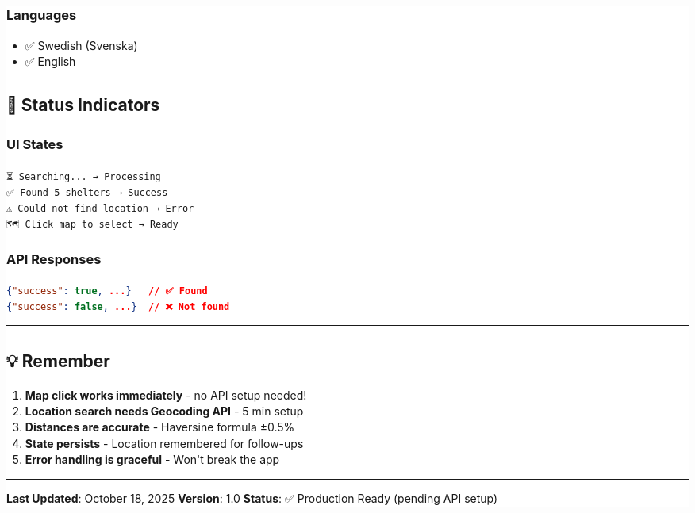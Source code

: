 ### Languages
- ✅ Swedish (Svenska)
- ✅ English

## 🚦 Status Indicators

### UI States
```
⏳ Searching... → Processing
✅ Found 5 shelters → Success
⚠️ Could not find location → Error
🗺️ Click map to select → Ready
```

### API Responses
```json
{"success": true, ...}   // ✅ Found
{"success": false, ...}  // ❌ Not found
```

---

## 💡 Remember

1. **Map click works immediately** - no API setup needed!
2. **Location search needs Geocoding API** - 5 min setup
3. **Distances are accurate** - Haversine formula ±0.5%
4. **State persists** - Location remembered for follow-ups
5. **Error handling is graceful** - Won't break the app

---

**Last Updated**: October 18, 2025
**Version**: 1.0
**Status**: ✅ Production Ready (pending API setup)

